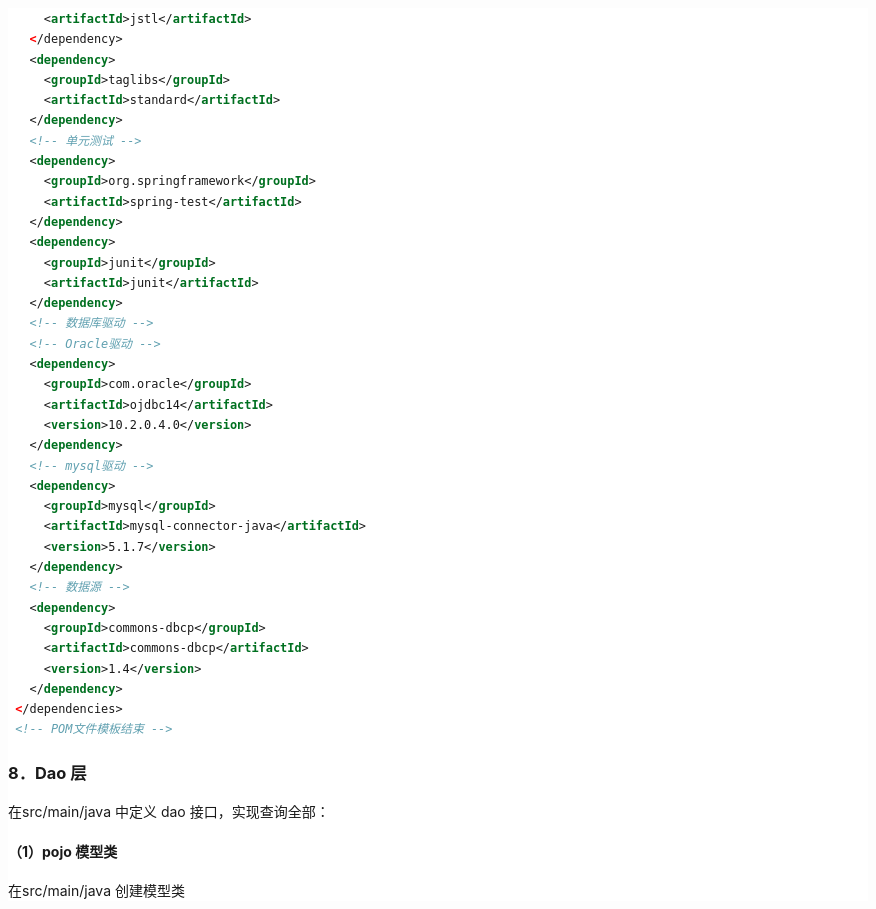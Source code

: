  ```xml
      <artifactId>jstl</artifactId>
    </dependency>
    <dependency>
      <groupId>taglibs</groupId>
      <artifactId>standard</artifactId>
    </dependency>
    <!-- 单元测试 -->
    <dependency>
      <groupId>org.springframework</groupId>
      <artifactId>spring-test</artifactId>
    </dependency>
    <dependency>
      <groupId>junit</groupId>
      <artifactId>junit</artifactId>
    </dependency>
    <!-- 数据库驱动 -->
    <!-- Oracle驱动 -->
    <dependency>
      <groupId>com.oracle</groupId>
      <artifactId>ojdbc14</artifactId>
      <version>10.2.0.4.0</version>
    </dependency>
    <!-- mysql驱动 -->
    <dependency>
      <groupId>mysql</groupId>
      <artifactId>mysql-connector-java</artifactId>
      <version>5.1.7</version>
    </dependency>
    <!-- 数据源 -->
    <dependency>
      <groupId>commons-dbcp</groupId>
      <artifactId>commons-dbcp</artifactId>
      <version>1.4</version>
    </dependency>
  </dependencies>
  <!-- POM文件模板结束 -->
 ```



### 8．**Dao 层**

在src/main/java 中定义 dao 接口，实现查询全部：

#### （1）**pojo 模型类**

在src/main/java 创建模型类
